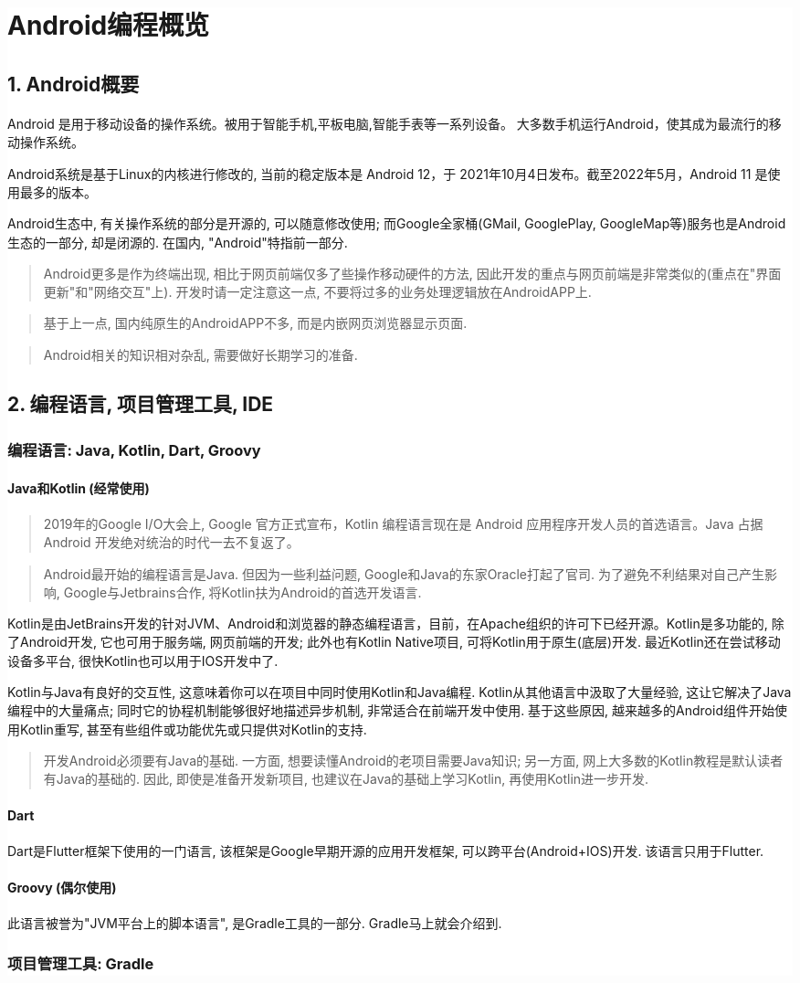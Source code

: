 

# Android编程概览



## 1. Android概要

Android 是用于移动设备的操作系统。被用于智能手机,平板电脑,智能手表等一系列设备。
大多数手机运行Android，使其成为最流行的移动操作系统。

Android系统是基于Linux的内核进行修改的, 当前的稳定版本是 Android 12，于 2021年10月4日发布。截至2022年5月，Android 11 是使用最多的版本。

Android生态中, 有关操作系统的部分是开源的, 可以随意修改使用; 而Google全家桶(GMail, GooglePlay, GoogleMap等)服务也是Android生态的一部分, 却是闭源的. 在国内, "Android"特指前一部分.

> Android更多是作为终端出现, 相比于网页前端仅多了些操作移动硬件的方法, 因此开发的重点与网页前端是非常类似的(重点在"界面更新"和"网络交互"上). 开发时请一定注意这一点, 不要将过多的业务处理逻辑放在AndroidAPP上. 

> 基于上一点, 国内纯原生的AndroidAPP不多, 而是内嵌网页浏览器显示页面. 

> Android相关的知识相对杂乱, 需要做好长期学习的准备.



## 2. 编程语言, 项目管理工具, IDE

### 编程语言: Java, Kotlin, Dart, Groovy

#### Java和Kotlin (经常使用)

> 2019年的Google I/O大会上, Google 官方正式宣布，Kotlin 编程语言现在是 Android 应用程序开发人员的首选语言。Java 占据 Android 开发绝对统治的时代一去不复返了。

> Android最开始的编程语言是Java. 但因为一些利益问题, Google和Java的东家Oracle打起了官司. 为了避免不利结果对自己产生影响, Google与Jetbrains合作, 将Kotlin扶为Android的首选开发语言. 

Kotlin是由JetBrains开发的针对JVM、Android和浏览器的静态编程语言，目前，在Apache组织的许可下已经开源。Kotlin是多功能的, 除了Android开发, 它也可用于服务端, 网页前端的开发; 此外也有Kotlin Native项目, 可将Kotlin用于原生(底层)开发. 最近Kotlin还在尝试移动设备多平台, 很快Kotlin也可以用于IOS开发中了. 

Kotlin与Java有良好的交互性, 这意味着你可以在项目中同时使用Kotlin和Java编程. Kotlin从其他语言中汲取了大量经验, 这让它解决了Java编程中的大量痛点; 同时它的协程机制能够很好地描述异步机制, 非常适合在前端开发中使用. 基于这些原因, 越来越多的Android组件开始使用Kotlin重写, 甚至有些组件或功能优先或只提供对Kotlin的支持.

> 开发Android必须要有Java的基础. 一方面, 想要读懂Android的老项目需要Java知识; 另一方面, 网上大多数的Kotlin教程是默认读者有Java的基础的. 因此, 即使是准备开发新项目, 也建议在Java的基础上学习Kotlin, 再使用Kotlin进一步开发. 

#### Dart

Dart是Flutter框架下使用的一门语言, 该框架是Google早期开源的应用开发框架, 可以跨平台(Android+IOS)开发. 该语言只用于Flutter. 

#### Groovy (偶尔使用)

此语言被誉为"JVM平台上的脚本语言", 是Gradle工具的一部分. Gradle马上就会介绍到. 



### 项目管理工具: Gradle
